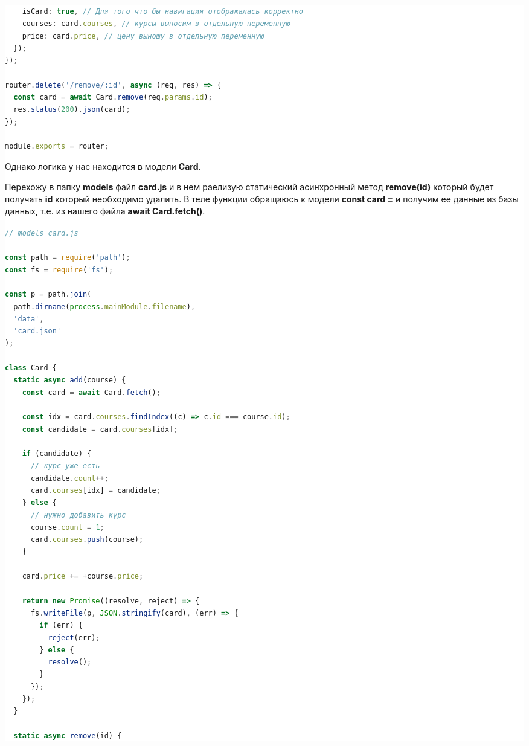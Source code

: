 ```js
    isCard: true, // Для того что бы навигация отображалась корректно
    courses: card.courses, // курсы выносим в отдельную переменную
    price: card.price, // цену выношу в отдельную переменную
  });
});

router.delete('/remove/:id', async (req, res) => {
  const card = await Card.remove(req.params.id);
  res.status(200).json(card);
});

module.exports = router;
```

Однако логика у нас находится в модели **Card**.

Перехожу в папку **models** файл **card.js** и в нем раелизую статический асинхронный метод **remove(id)** который будет получать **id** который необходимо удалить.
В теле функции обращаюсь к модели **const card =** и получим ее данные из базы данных, т.е. из нашего файла **await Card.fetch()**.

```js
// models card.js

const path = require('path');
const fs = require('fs');

const p = path.join(
  path.dirname(process.mainModule.filename),
  'data',
  'card.json'
);

class Card {
  static async add(course) {
    const card = await Card.fetch();

    const idx = card.courses.findIndex((c) => c.id === course.id);
    const candidate = card.courses[idx];

    if (candidate) {
      // курс уже есть
      candidate.count++;
      card.courses[idx] = candidate;
    } else {
      // нужно добавить курс
      course.count = 1;
      card.courses.push(course);
    }

    card.price += +course.price;

    return new Promise((resolve, reject) => {
      fs.writeFile(p, JSON.stringify(card), (err) => {
        if (err) {
          reject(err);
        } else {
          resolve();
        }
      });
    });
  }

  static async remove(id) {
```